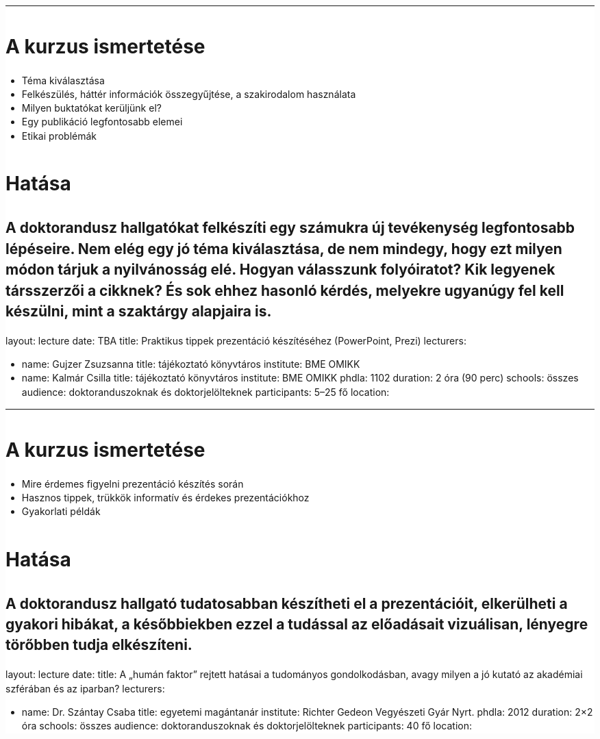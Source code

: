 
---

# A kurzus ismertetése

* Téma kiválasztása
* Felkészülés, háttér információk összegyűjtése, a szakirodalom használata
* Milyen buktatókat kerüljünk el?
* Egy publikáció legfontosabb elemei
* Etikai problémák

# Hatása

A doktorandusz hallgatókat felkészíti egy számukra új tevékenység legfontosabb lépéseire. Nem elég egy jó téma kiválasztása, de nem mindegy, hogy ezt milyen módon tárjuk a nyilvánosság elé. Hogyan válasszunk folyóiratot? Kik legyenek társszerzői a cikknek? És sok ehhez hasonló kérdés, melyekre ugyanúgy fel kell készülni, mint a szaktárgy alapjaira is.
---
layout: lecture
date: TBA
title: Praktikus tippek prezentáció készítéséhez (PowerPoint, Prezi)
lecturers:
  - name: Gujzer Zsuzsanna
    title: tájékoztató könyvtáros
    institute: BME OMIKK
  - name: Kalmár Csilla
    title: tájékoztató könyvtáros
    institute: BME OMIKK
phdla: 1102
duration: 2 óra (90 perc)
schools: összes
audience: doktoranduszoknak és doktorjelölteknek
participants: 5–25 fő 
location: 
---

# A kurzus ismertetése

* Mire érdemes figyelni prezentáció készítés során
* Hasznos tippek, trükkök informatív és érdekes prezentációkhoz
* Gyakorlati példák

# Hatása

A doktorandusz hallgató tudatosabban készítheti el a prezentációit, elkerülheti a gyakori hibákat, a későbbiekben ezzel a tudással az előadásait vizuálisan, lényegre törőbben tudja elkészíteni.
---
layout: lecture
date: 
title: A „humán faktor” rejtett hatásai a tudományos gondolkodásban, avagy milyen a jó kutató az akadémiai szférában és az iparban?
lecturers:
  - name: Dr. Szántay Csaba
    title: egyetemi magántanár
    institute: Richter Gedeon Vegyészeti Gyár Nyrt.
phdla: 2012
duration: 2×2 óra
schools: összes
audience: doktoranduszoknak és doktorjelölteknek
participants: 40 fő
location: 
